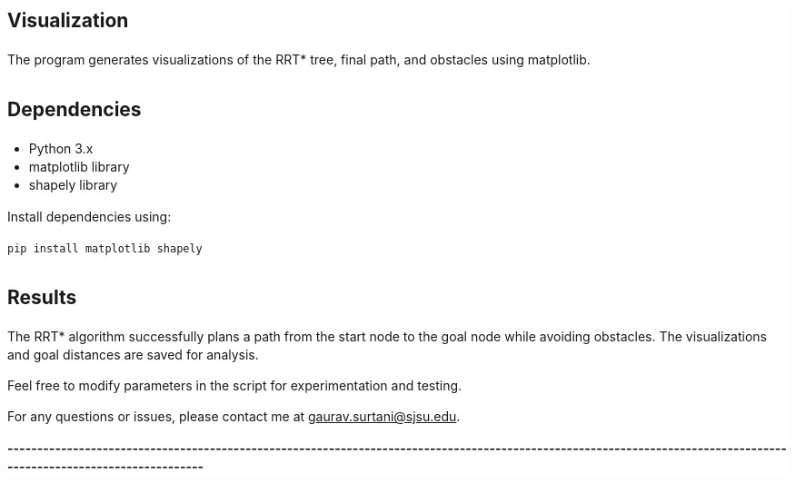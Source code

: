 ## Visualization

The program generates visualizations of the RRT* tree, final path, and obstacles using matplotlib.

## Dependencies

- Python 3.x
- matplotlib library
- shapely library

Install dependencies using:
```bash
pip install matplotlib shapely
```

## Results

The RRT* algorithm successfully plans a path from the start node to the goal node while avoiding obstacles. The visualizations and goal distances are saved for analysis.

Feel free to modify parameters in the script for experimentation and testing.

For any questions or issues, please contact me at gaurav.surtani@sjsu.edu.

**--------------------------------------------------------------------------------------------------------------------------------------------------------------------**

